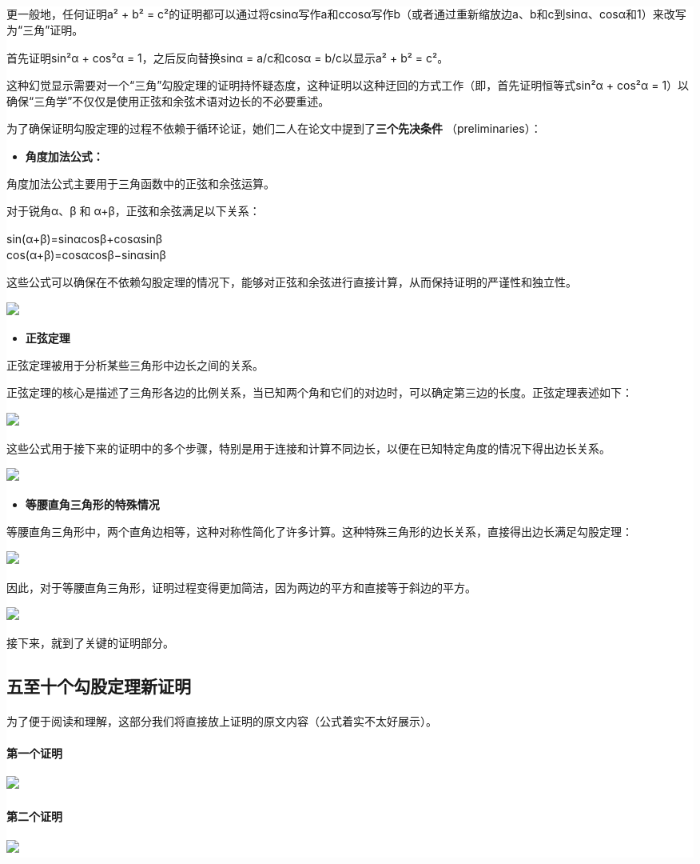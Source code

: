 更一般地，任何证明a² + b² =
c²的证明都可以通过将csinα写作a和ccosα写作b（或者通过重新缩放边a、b和c到sinα、cosα和1）来改写为“三角”证明。

首先证明sin²α + cos²α = 1，之后反向替换sinα = a/c和cosα = b/c以显示a² + b² = c²。

这种幻觉显示需要对一个“三角”勾股定理的证明持怀疑态度，这种证明以这种迂回的方式工作（即，首先证明恒等式sin²α + cos²α =
1）以确保“三角学”不仅仅是使用正弦和余弦术语对边长的不必要重述。

为了确保证明勾股定理的过程不依赖于循环论证，她们二人在论文中提到了**三个先决条件** （preliminaries）：

  * **角度加法公式：**

角度加法公式主要用于三角函数中的正弦和余弦运算。

对于锐角α、β 和 α+β，正弦和余弦满足以下关系：

sin(α+β)=sinαcosβ+cosαsinβ  
cos(α+β)=cosαcosβ−sinαsinβ

这些公式可以确保在不依赖勾股定理的情况下，能够对正弦和余弦进行直接计算，从而保持证明的严谨性和独立性。

![](https://mmbiz.qpic.cn/mmbiz_png/YicUhk5aAGtDwzjOaw1E85YHw4mGFhEcuLWA7bKkhsupCbNy5vGALUV0OnSGhsUaseD81ibqhVPJJ2fzwJOj1wtQ/640?wx_fmt=png&from=appmsg)

  * **正弦定理**

正弦定理被用于分析某些三角形中边长之间的关系。

正弦定理的核心是描述了三角形各边的比例关系，当已知两个角和它们的对边时，可以确定第三边的长度。正弦定理表述如下：

![](https://mmbiz.qpic.cn/mmbiz_png/YicUhk5aAGtDwzjOaw1E85YHw4mGFhEcuUCpNbSXIqwpXyyhJ636LY8wsGTEiafEtLvcr5mHsKMJicuwu7PDt3xCg/640?wx_fmt=png&from=appmsg)

这些公式用于接下来的证明中的多个步骤，特别是用于连接和计算不同边长，以便在已知特定角度的情况下得出边长关系。

![](https://mmbiz.qpic.cn/mmbiz_png/YicUhk5aAGtDwzjOaw1E85YHw4mGFhEcutUZqrO5ibQK2FfKK3Zfm50KeiaeH6icGddxsJ9m0wZ14aHk1RT4q3XGMA/640?wx_fmt=png&from=appmsg)

  * **等腰直角三角形的特殊情况**

等腰直角三角形中，两个直角边相等，这种对称性简化了许多计算。这种特殊三角形的边长关系，直接得出边长满足勾股定理：

![](https://mmbiz.qpic.cn/mmbiz_png/YicUhk5aAGtDwzjOaw1E85YHw4mGFhEcuYjX0ydkRO307Nnw0MUeFvTnOy7XsXaIc8uA6uGBL4ee6GW9ibYnRibug/640?wx_fmt=png&from=appmsg)

因此，对于等腰直角三角形，证明过程变得更加简洁，因为两边的平方和直接等于斜边的平方。

![](https://mmbiz.qpic.cn/mmbiz_png/YicUhk5aAGtDwzjOaw1E85YHw4mGFhEcuCG6OX8kueS6n8BwA8iaX6mB7Lav6icnTyfuFqpMnPqY0Ku5hmgWFB2jQ/640?wx_fmt=png&from=appmsg)

接下来，就到了关键的证明部分。

## 五至十个勾股定理新证明

为了便于阅读和理解，这部分我们将直接放上证明的原文内容（公式着实不太好展示）。

#### 第一个证明

![](https://mmbiz.qpic.cn/mmbiz_jpg/YicUhk5aAGtDwzjOaw1E85YHw4mGFhEcuYibXwTpFy51tGS8WBORsWhPEeDPqUaIl6tNFofrpNoeRPCaZJiaQQSicQ/640?wx_fmt=jpeg&from=appmsg)

#### 第二个证明

![](https://mmbiz.qpic.cn/mmbiz_jpg/YicUhk5aAGtDwzjOaw1E85YHw4mGFhEcuTJzrTXHFf0wj9ZJ91q2pX9bVp8OVwFbbOiaFia7FhnpEHzZBcZChbUiag/640?wx_fmt=jpeg&from=appmsg)
